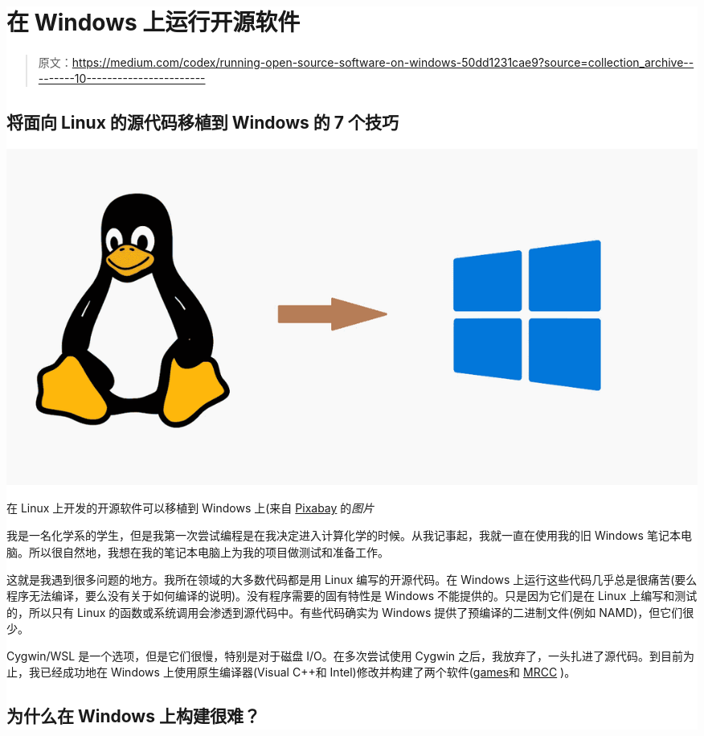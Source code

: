 # 在 Windows 上运行开源软件

> 原文：<https://medium.com/codex/running-open-source-software-on-windows-50dd1231cae9?source=collection_archive---------10----------------------->

## 将面向 Linux 的源代码移植到 Windows 的 7 个技巧

![](img/ebb3d6236db37554e8d98c9eae202adf.png)

在 Linux 上开发的开源软件可以移植到 Windows 上(来自 [Pixabay](https://pixabay.com) 的*图片*

我是一名化学系的学生，但是我第一次尝试编程是在我决定进入计算化学的时候。从我记事起，我就一直在使用我的旧 Windows 笔记本电脑。所以很自然地，我想在我的笔记本电脑上为我的项目做测试和准备工作。

这就是我遇到很多问题的地方。我所在领域的大多数代码都是用 Linux 编写的开源代码。在 Windows 上运行这些代码几乎总是很痛苦(要么程序无法编译，要么没有关于如何编译的说明)。没有程序需要的固有特性是 Windows 不能提供的。只是因为它们是在 Linux 上编写和测试的，所以只有 Linux 的函数或系统调用会渗透到源代码中。有些代码确实为 Windows 提供了预编译的二进制文件(例如 NAMD)，但它们很少。

Cygwin/WSL 是一个选项，但是它们很慢，特别是对于磁盘 I/O。在多次尝试使用 Cygwin 之后，我放弃了，一头扎进了源代码。到目前为止，我已经成功地在 Windows 上使用原生编译器(Visual C++和 Intel)修改并构建了两个软件([games](https://www.msg.chem.iastate.edu/GAMESS/)和 [MRCC](https://mrcc.hu/) )。

## 为什么在 Windows 上构建很难？
